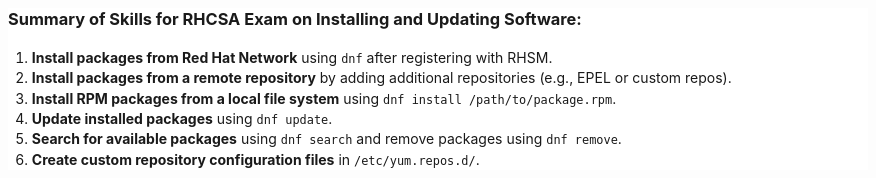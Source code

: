 
### Summary of Skills for RHCSA Exam on Installing and Updating Software:
1. **Install packages from Red Hat Network** using `dnf` after registering with RHSM.
2. **Install packages from a remote repository** by adding additional repositories (e.g., EPEL or custom repos).
3. **Install RPM packages from a local file system** using `dnf install /path/to/package.rpm`.
4. **Update installed packages** using `dnf update`.
5. **Search for available packages** using `dnf search` and remove packages using `dnf remove`.
6. **Create custom repository configuration files** in `/etc/yum.repos.d/`.
